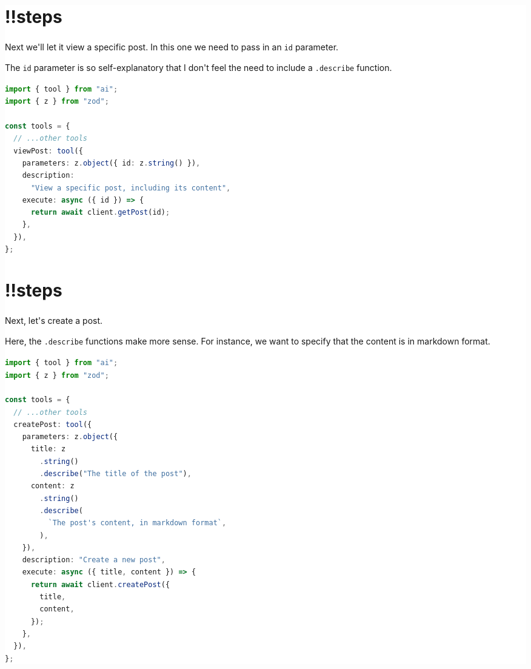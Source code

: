 </Scrollycoding>

<Scrollycoding>

# !!steps

Next we'll let it view a specific post. In this one we need to pass in an `id` parameter.

The `id` parameter is so self-explanatory that I don't feel the need to include a `.describe` function.

```ts ! example.ts
import { tool } from "ai";
import { z } from "zod";

const tools = {
  // ...other tools
  viewPost: tool({
    parameters: z.object({ id: z.string() }),
    description:
      "View a specific post, including its content",
    execute: async ({ id }) => {
      return await client.getPost(id);
    },
  }),
};
```

# !!steps

Next, let's create a post.

Here, the `.describe` functions make more sense. For instance, we want to specify that the content is in markdown format.

```ts ! example.ts
import { tool } from "ai";
import { z } from "zod";

const tools = {
  // ...other tools
  createPost: tool({
    parameters: z.object({
      title: z
        .string()
        .describe("The title of the post"),
      content: z
        .string()
        .describe(
          `The post's content, in markdown format`,
        ),
    }),
    description: "Create a new post",
    execute: async ({ title, content }) => {
      return await client.createPost({
        title,
        content,
      });
    },
  }),
};
```
